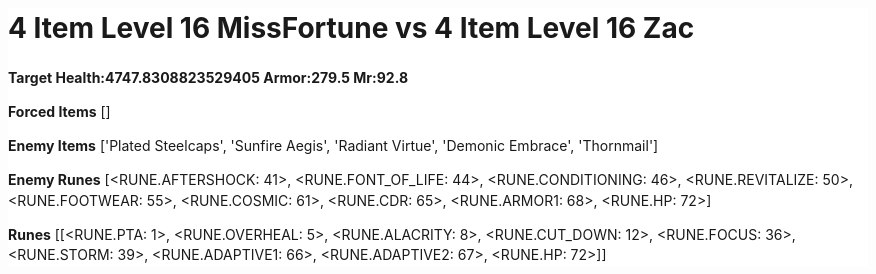 


























































# 4 Item Level 16 MissFortune vs 4 Item Level 16 Zac

**Target Health:4747.8308823529405 Armor:279.5 Mr:92.8**


**Forced Items** []


**Enemy Items** ['Plated Steelcaps', 'Sunfire Aegis', 'Radiant Virtue', 'Demonic Embrace', 'Thornmail']


**Enemy Runes** [<RUNE.AFTERSHOCK: 41>, <RUNE.FONT_OF_LIFE: 44>, <RUNE.CONDITIONING: 46>, <RUNE.REVITALIZE: 50>, <RUNE.FOOTWEAR: 55>, <RUNE.COSMIC: 61>, <RUNE.CDR: 65>, <RUNE.ARMOR1: 68>, <RUNE.HP: 72>]


**Runes** [[<RUNE.PTA: 1>, <RUNE.OVERHEAL: 5>, <RUNE.ALACRITY: 8>, <RUNE.CUT_DOWN: 12>, <RUNE.FOCUS: 36>, <RUNE.STORM: 39>, <RUNE.ADAPTIVE1: 66>, <RUNE.ADAPTIVE2: 67>, <RUNE.HP: 72>]]



